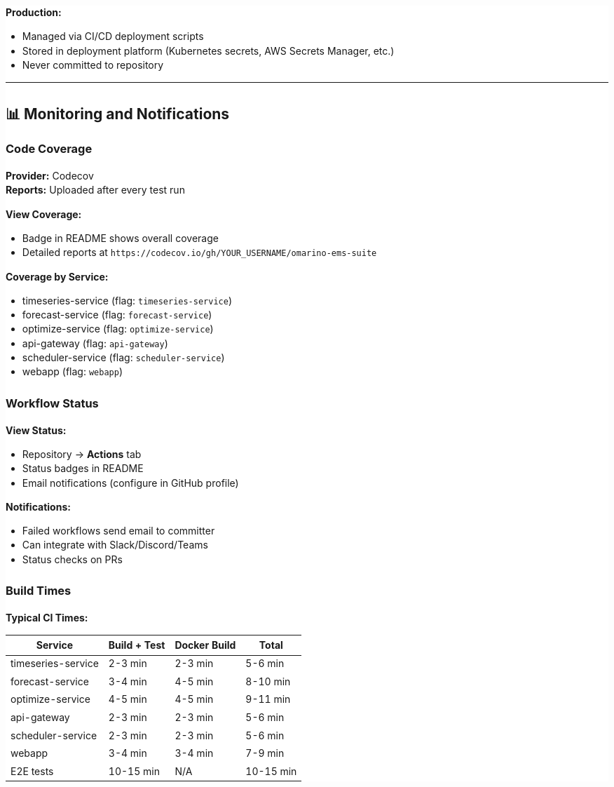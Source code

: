 **Production:**
- Managed via CI/CD deployment scripts
- Stored in deployment platform (Kubernetes secrets, AWS Secrets Manager, etc.)
- Never committed to repository

---

## 📊 Monitoring and Notifications

### Code Coverage

**Provider:** Codecov  
**Reports:** Uploaded after every test run

**View Coverage:**
- Badge in README shows overall coverage
- Detailed reports at `https://codecov.io/gh/YOUR_USERNAME/omarino-ems-suite`

**Coverage by Service:**
- timeseries-service (flag: `timeseries-service`)
- forecast-service (flag: `forecast-service`)
- optimize-service (flag: `optimize-service`)
- api-gateway (flag: `api-gateway`)
- scheduler-service (flag: `scheduler-service`)
- webapp (flag: `webapp`)

### Workflow Status

**View Status:**
- Repository → **Actions** tab
- Status badges in README
- Email notifications (configure in GitHub profile)

**Notifications:**
- Failed workflows send email to committer
- Can integrate with Slack/Discord/Teams
- Status checks on PRs

### Build Times

**Typical CI Times:**

| Service | Build + Test | Docker Build | Total |
|---------|-------------|--------------|-------|
| timeseries-service | 2-3 min | 2-3 min | 5-6 min |
| forecast-service | 3-4 min | 4-5 min | 8-10 min |
| optimize-service | 4-5 min | 4-5 min | 9-11 min |
| api-gateway | 2-3 min | 2-3 min | 5-6 min |
| scheduler-service | 2-3 min | 2-3 min | 5-6 min |
| webapp | 3-4 min | 3-4 min | 7-9 min |
| E2E tests | 10-15 min | N/A | 10-15 min |
